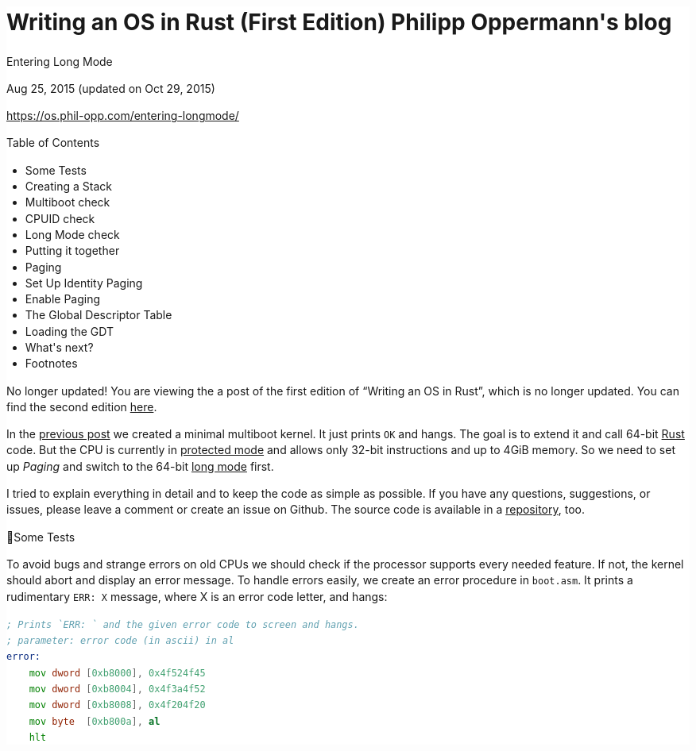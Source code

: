 # Writing an OS in Rust (First Edition) Philipp Oppermann's blog

Entering Long Mode

Aug 25, 2015 (updated on Oct 29, 2015)

https://os.phil-opp.com/entering-longmode/

Table of Contents

- Some Tests
- Creating a Stack
- Multiboot check
- CPUID check
- Long Mode check
- Putting it together
- Paging
- Set Up Identity Paging
- Enable Paging
- The Global Descriptor Table
- Loading the GDT
- What's next?
- Footnotes

No longer updated! You are viewing the a post of the first edition of “Writing an OS in Rust”, which is no longer updated. You can find the second edition [here](https://os.phil-opp.com/second-edition/).

In the [previous post](https://os.phil-opp.com/multiboot-kernel/) we created a minimal multiboot kernel. It just prints `OK` and hangs. The goal is to extend it and call 64-bit [Rust](https://www.rust-lang.org/) code. But the CPU is currently in [protected mode](https://en.wikipedia.org/wiki/Protected_mode) and allows only 32-bit instructions and up to 4GiB memory. So we need to set up *Paging* and switch to the 64-bit [long mode](https://en.wikipedia.org/wiki/Long_mode) first.

I tried to explain everything in detail and to keep the code as simple as possible. If you have any questions, suggestions, or issues, please leave a comment or create an issue on Github. The source code is available in a [repository](https://github.com/phil-opp/blog_os/tree/first_edition_post_2/src/arch/x86_64), too.

🔗Some Tests

To avoid bugs and strange errors on old CPUs we should check if the processor supports every needed feature. If not, the kernel should abort and display an error message. To handle errors easily, we create an error procedure in `boot.asm`. It prints a rudimentary `ERR: X` message, where X is an error code letter, and hangs:

```asm
; Prints `ERR: ` and the given error code to screen and hangs.
; parameter: error code (in ascii) in al
error:
    mov dword [0xb8000], 0x4f524f45
    mov dword [0xb8004], 0x4f3a4f52
    mov dword [0xb8008], 0x4f204f20
    mov byte  [0xb800a], al
    hlt
```
